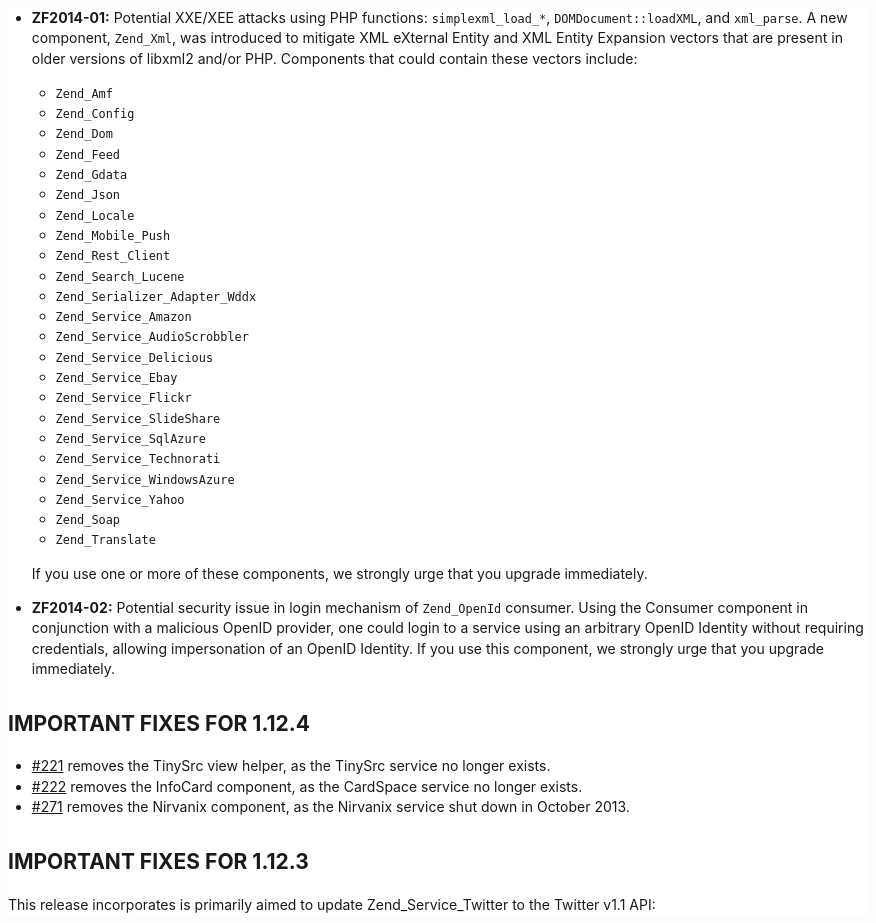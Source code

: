 - **ZF2014-01:** Potential XXE/XEE attacks using PHP functions:
  `simplexml_load_*`, `DOMDocument::loadXML`, and `xml_parse`. A new component,
  `Zend_Xml`, was introduced to mitigate XML eXternal Entity and XML Entity
  Expansion vectors that are present in older versions of libxml2 and/or PHP.
  Components that could contain these vectors include:

    - `Zend_Amf`
    - `Zend_Config`
    - `Zend_Dom`
    - `Zend_Feed`
    - `Zend_Gdata`
    - `Zend_Json`
    - `Zend_Locale`
    - `Zend_Mobile_Push`
    - `Zend_Rest_Client`
    - `Zend_Search_Lucene`
    - `Zend_Serializer_Adapter_Wddx`
    - `Zend_Service_Amazon`
    - `Zend_Service_AudioScrobbler`
    - `Zend_Service_Delicious`
    - `Zend_Service_Ebay`
    - `Zend_Service_Flickr`
    - `Zend_Service_SlideShare`
    - `Zend_Service_SqlAzure`
    - `Zend_Service_Technorati`
    - `Zend_Service_WindowsAzure`
    - `Zend_Service_Yahoo`
    - `Zend_Soap`
    - `Zend_Translate`

  If you use one or more of these components, we strongly urge that you upgrade
  immediately.

- **ZF2014-02:** Potential security issue in login mechanism of `Zend_OpenId`
  consumer. Using the Consumer component in conjunction with a malicious OpenID
  provider, one could login to a service using an arbitrary OpenID Identity
  without requiring credentials, allowing impersonation of an OpenID Identity.
  If you use this component, we strongly urge that you upgrade immediately.

IMPORTANT FIXES FOR 1.12.4
--------------------------


- [#221](https://github.com/zendframework/zf1/pull/221) removes the TinySrc view
  helper, as the TinySrc service no longer exists.
- [#222](https://github.com/zendframework/zf1/pull/222) removes the InfoCard
  component, as the CardSpace service no longer exists.
- [#271](https://github.com/zendframework/zf1/pull/271) removes the Nirvanix
  component, as the Nirvanix service shut down in October 2013.

IMPORTANT FIXES FOR 1.12.3
--------------------------

This release incorporates is primarily aimed to update
Zend_Service_Twitter to the Twitter v1.1 API:
